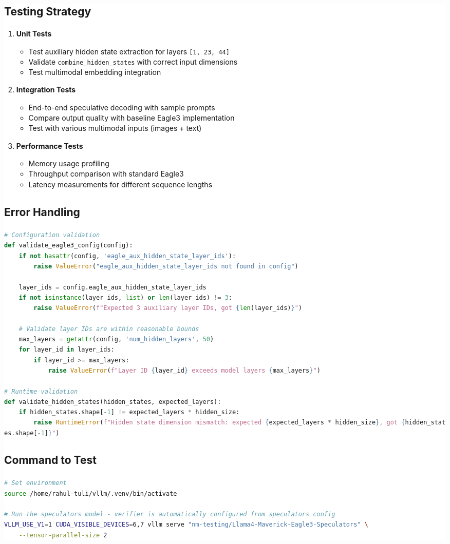 ## Testing Strategy

1. **Unit Tests**
   - Test auxiliary hidden state extraction for layers `[1, 23, 44]`
   - Validate `combine_hidden_states` with correct input dimensions
   - Test multimodal embedding integration

2. **Integration Tests**
   - End-to-end speculative decoding with sample prompts
   - Compare output quality with baseline Eagle3 implementation
   - Test with various multimodal inputs (images + text)

3. **Performance Tests**
   - Memory usage profiling
   - Throughput comparison with standard Eagle3
   - Latency measurements for different sequence lengths

## Error Handling

```python
# Configuration validation
def validate_eagle3_config(config):
    if not hasattr(config, 'eagle_aux_hidden_state_layer_ids'):
        raise ValueError("eagle_aux_hidden_state_layer_ids not found in config")

    layer_ids = config.eagle_aux_hidden_state_layer_ids
    if not isinstance(layer_ids, list) or len(layer_ids) != 3:
        raise ValueError(f"Expected 3 auxiliary layer IDs, got {len(layer_ids)}")

    # Validate layer IDs are within reasonable bounds
    max_layers = getattr(config, 'num_hidden_layers', 50)
    for layer_id in layer_ids:
        if layer_id >= max_layers:
            raise ValueError(f"Layer ID {layer_id} exceeds model layers {max_layers}")

# Runtime validation
def validate_hidden_states(hidden_states, expected_layers):
    if hidden_states.shape[-1] != expected_layers * hidden_size:
        raise RuntimeError(f"Hidden state dimension mismatch: expected {expected_layers * hidden_size}, got {hidden_states.shape[-1]}")
```

## Command to Test

```bash
# Set environment
source /home/rahul-tuli/vllm/.venv/bin/activate

# Run the speculators model - verifier is automatically configured from speculators config
VLLM_USE_V1=1 CUDA_VISIBLE_DEVICES=6,7 vllm serve "nm-testing/Llama4-Maverick-Eagle3-Speculators" \
    --tensor-parallel-size 2
```
